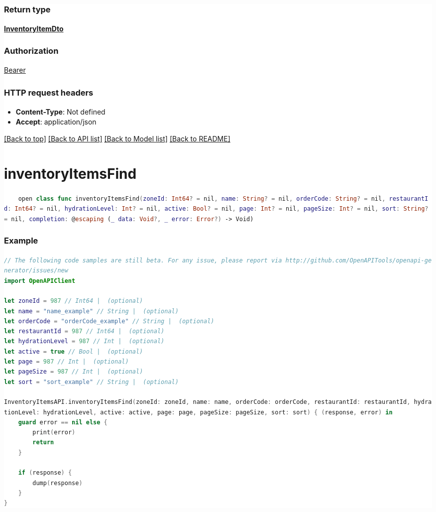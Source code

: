 ### Return type

[**InventoryItemDto**](InventoryItemDto.md)

### Authorization

[Bearer](../README.md#Bearer)

### HTTP request headers

 - **Content-Type**: Not defined
 - **Accept**: application/json

[[Back to top]](#) [[Back to API list]](../README.md#documentation-for-api-endpoints) [[Back to Model list]](../README.md#documentation-for-models) [[Back to README]](../README.md)

# **inventoryItemsFind**
```swift
    open class func inventoryItemsFind(zoneId: Int64? = nil, name: String? = nil, orderCode: String? = nil, restaurantId: Int64? = nil, hydrationLevel: Int? = nil, active: Bool? = nil, page: Int? = nil, pageSize: Int? = nil, sort: String? = nil, completion: @escaping (_ data: Void?, _ error: Error?) -> Void)
```



### Example
```swift
// The following code samples are still beta. For any issue, please report via http://github.com/OpenAPITools/openapi-generator/issues/new
import OpenAPIClient

let zoneId = 987 // Int64 |  (optional)
let name = "name_example" // String |  (optional)
let orderCode = "orderCode_example" // String |  (optional)
let restaurantId = 987 // Int64 |  (optional)
let hydrationLevel = 987 // Int |  (optional)
let active = true // Bool |  (optional)
let page = 987 // Int |  (optional)
let pageSize = 987 // Int |  (optional)
let sort = "sort_example" // String |  (optional)

InventoryItemsAPI.inventoryItemsFind(zoneId: zoneId, name: name, orderCode: orderCode, restaurantId: restaurantId, hydrationLevel: hydrationLevel, active: active, page: page, pageSize: pageSize, sort: sort) { (response, error) in
    guard error == nil else {
        print(error)
        return
    }

    if (response) {
        dump(response)
    }
}
```
